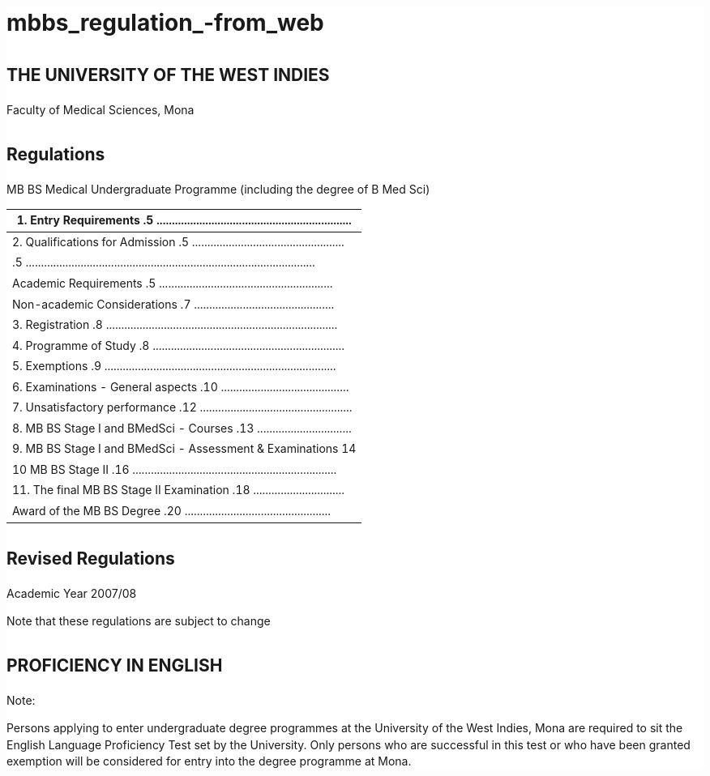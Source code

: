 # mbbs_regulation_-from_web



## THE UNIVERSITY OF THE WEST INDIES

Faculty of Medical Sciences, Mona

## Regulations

MB BS Medical Undergraduate Programme (including the degree of B Med Sci)

| 1. Entry Requirements                                                                    .5   ................................................................                   |
|----------------------------------------------------------------------------------------------------------------------------------------------------------------------------------|
| 2.  Qualifications for Admission                                                      .5   ..................................................                                    |
| .5 ...............................................................................................                                                                               |
| Academic Requirements                                                             .5   .........................................................                                 |
| Non-academic Considerations                                                  .7   ..............................................                                                 |
| 3. Registration                                                                                .8   ............................................................................ |
| 4. Programme of Study                                                                   .8   ...............................................................                     |
| 5.  Exemptions                                                                                .9   ............................................................................  |
| 6. Examinations - General aspects                                              .10   ..........................................                                                  |
| 7. Unsatisfactory performance                                                      .12   ..................................................                                      |
| 8. MB BS Stage I and BMedSci - Courses                                   .13   ...............................                                                                   |
| 9. MB BS Stage I and BMedSci - Assessment &amp; Examinations   14                                                                                                                    |
| 10 MB BS Stage II                                                                      .16   ...................................................................                 |
| 11.  The final  MB   BS Stage II Examination                                  .18   ..............................                                                               |
| Award of the MB   BS Degree                                                    .20   ................................................                                            |

## Revised Regulations

Academic Year 2007/08

Note that these regulations are subject to change

## PROFICIENCY IN ENGLISH

Note:

Persons applying to enter undergraduate degree programmes at the University of the West Indies, Mona are required to sit the English Language Proficiency Test set by the University. Only persons who are successful in this test or who have been granted exemption will be considered for entry into the degree programme at Mona.
